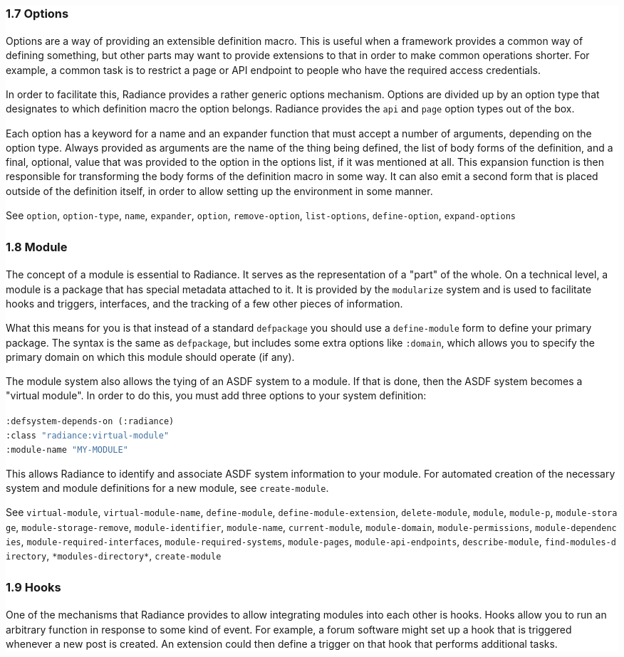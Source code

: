 ### 1.7 Options
Options are a way of providing an extensible definition macro. This is useful when a framework provides a common way of defining something, but other parts may want to provide extensions to that in order to make common operations shorter. For example, a common task is to restrict a page or API endpoint to people who have the required access credentials.

In order to facilitate this, Radiance provides a rather generic options mechanism. Options are divided up by an option type that designates to which definition macro the option belongs. Radiance provides the `api` and `page` option types out of the box.

Each option has a keyword for a name and an expander function that must accept a number of arguments, depending on the option type. Always provided as arguments are the name of the thing being defined, the list of body forms of the definition, and a final, optional, value that was provided to the option in the options list, if it was mentioned at all. This expansion function is then responsible for transforming the body forms of the definition macro in some way. It can also emit a second form that is placed outside of the definition itself, in order to allow setting up the environment in some manner.

See `option`, `option-type`, `name`, `expander`, `option`, `remove-option`, `list-options`, `define-option`, `expand-options`

### 1.8 Module
The concept of a module is essential to Radiance. It serves as the representation of a "part" of the whole. On a technical level, a module is a package that has special metadata attached to it. It is provided by the `modularize` system and is used to facilitate hooks and triggers, interfaces, and the tracking of a few other pieces of information.

What this means for you is that instead of a standard `defpackage` you should use a `define-module` form to define your primary package. The syntax is the same as `defpackage`, but includes some extra options like `:domain`, which allows you to specify the primary domain on which this module should operate (if any).

The module system also allows the tying of an ASDF system to a module. If that is done, then the ASDF system becomes a "virtual module". In order to do this, you must add three options to your system definition:

```commonlisp
:defsystem-depends-on (:radiance)
:class "radiance:virtual-module"
:module-name "MY-MODULE"
```

This allows Radiance to identify and associate ASDF system information to your module. For automated creation of the necessary system and module definitions for a new module, see `create-module`.

See `virtual-module`, `virtual-module-name`, `define-module`, `define-module-extension`, `delete-module`, `module`, `module-p`, `module-storage`, `module-storage-remove`, `module-identifier`, `module-name`, `current-module`, `module-domain`, `module-permissions`, `module-dependencies`, `module-required-interfaces`, `module-required-systems`, `module-pages`, `module-api-endpoints`, `describe-module`, `find-modules-directory`, `*modules-directory*`, `create-module`

### 1.9 Hooks
One of the mechanisms that Radiance provides to allow integrating modules into each other is hooks. Hooks allow you to run an arbitrary function in response to some kind of event. For example, a forum software might set up a hook that is triggered whenever a new post is created. An extension could then define a trigger on that hook that performs additional tasks.
